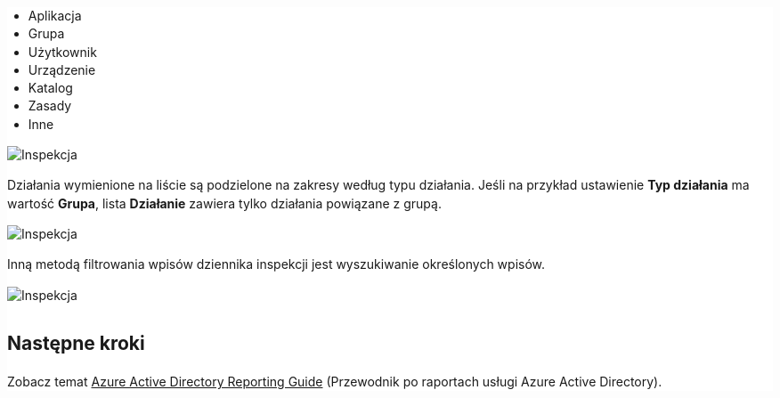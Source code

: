 * Aplikacja 
* Grupa 
* Użytkownik
* Urządzenie
* Katalog
* Zasady
* Inne

![Inspekcja](./media/active-directory-reporting-azure-portal/825.png "Inspekcja")

Działania wymienione na liście są podzielone na zakresy według typu działania.
Jeśli na przykład ustawienie **Typ działania** ma wartość **Grupa**, lista **Działanie** zawiera tylko działania powiązane z grupą.   

![Inspekcja](./media/active-directory-reporting-azure-portal/654.png "Inspekcja")

Inną metodą filtrowania wpisów dziennika inspekcji jest wyszukiwanie określonych wpisów.

![Inspekcja](./media/active-directory-reporting-azure-portal/237.png "Inspekcja")

## <a name="next-steps"></a>Następne kroki
Zobacz temat [Azure Active Directory Reporting Guide](active-directory-reporting-guide.md) (Przewodnik po raportach usługi Azure Active Directory).


